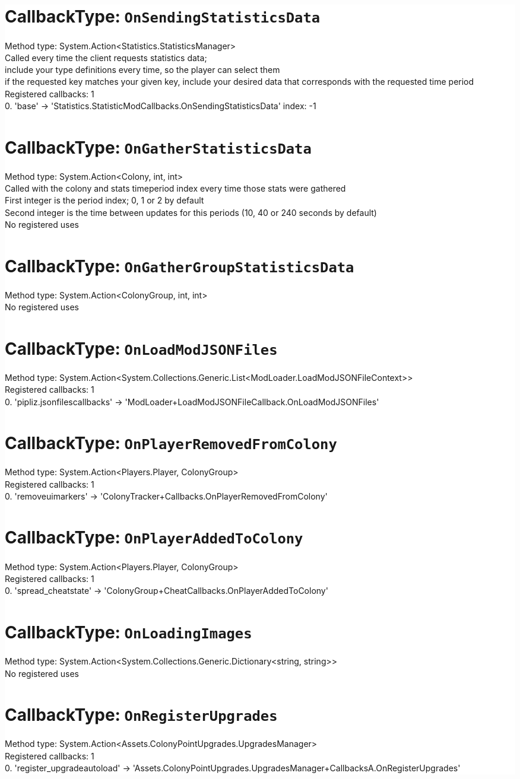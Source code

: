 
CallbackType: `OnSendingStatisticsData`  
=======  
Method type: System.Action<Statistics.StatisticsManager>  
Called every time the client requests statistics data;  
include your type definitions every time, so the player can select them  
if the requested key matches your given key, include your desired data that corresponds with the requested time period  
Registered callbacks: 1  
0.	'base' -> 'Statistics.StatisticModCallbacks.OnSendingStatisticsData' index: -1  


CallbackType: `OnGatherStatisticsData`  
=======  
Method type: System.Action<Colony, int, int>  
Called with the colony and stats timeperiod index every time those stats were gathered  
First integer is the period index; 0, 1 or 2 by default  
Second integer is the time between updates for this periods (10, 40 or 240 seconds by default)  
No registered uses  


CallbackType: `OnGatherGroupStatisticsData`  
=======  
Method type: System.Action<ColonyGroup, int, int>  
No registered uses  


CallbackType: `OnLoadModJSONFiles`  
=======  
Method type: System.Action<System.Collections.Generic.List<ModLoader.LoadModJSONFileContext>>  
Registered callbacks: 1  
0.	'pipliz.jsonfilescallbacks' -> 'ModLoader+LoadModJSONFileCallback.OnLoadModJSONFiles'   


CallbackType: `OnPlayerRemovedFromColony`  
=======  
Method type: System.Action<Players.Player, ColonyGroup>  
Registered callbacks: 1  
0.	'removeuimarkers' -> 'ColonyTracker+Callbacks.OnPlayerRemovedFromColony'   


CallbackType: `OnPlayerAddedToColony`  
=======  
Method type: System.Action<Players.Player, ColonyGroup>  
Registered callbacks: 1  
0.	'spread_cheatstate' -> 'ColonyGroup+CheatCallbacks.OnPlayerAddedToColony'   


CallbackType: `OnLoadingImages`  
=======  
Method type: System.Action<System.Collections.Generic.Dictionary<string, string>>  
No registered uses  


CallbackType: `OnRegisterUpgrades`  
=======  
Method type: System.Action<Assets.ColonyPointUpgrades.UpgradesManager>  
Registered callbacks: 1  
0.	'register_upgradeautoload' -> 'Assets.ColonyPointUpgrades.UpgradesManager+CallbacksA.OnRegisterUpgrades'   
